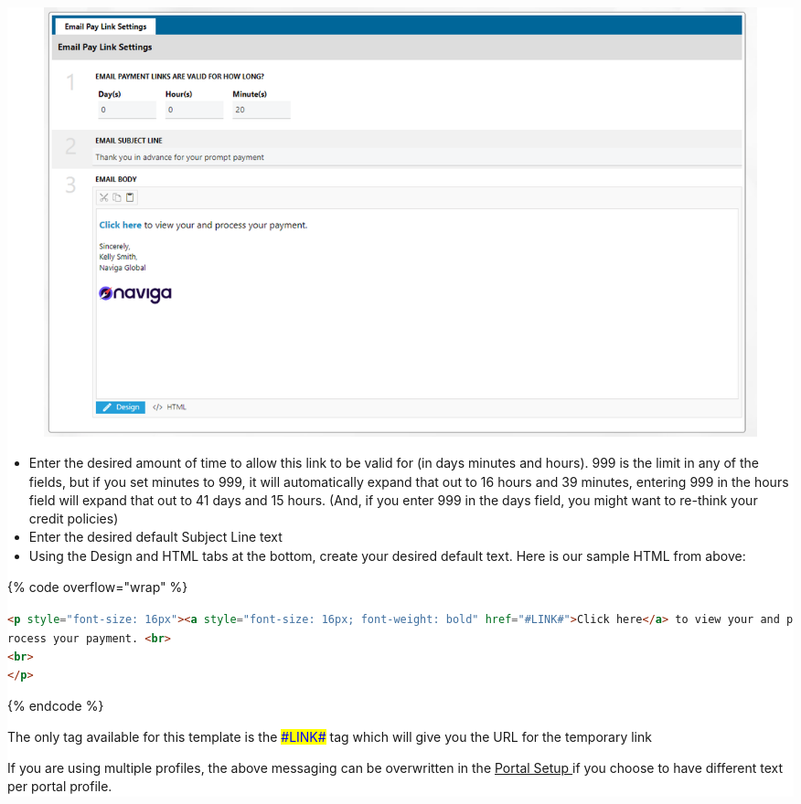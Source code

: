 <figure><img src="../../../.gitbook/assets/image (89) (1).png" alt=""><figcaption></figcaption></figure>

* Enter the desired amount of time to allow this link to be valid for (in days minutes and hours). 999 is the limit in any of the fields, but if you set minutes to 999, it will automatically expand that out to 16 hours and 39 minutes, entering 999 in the hours field will expand that out to 41 days and 15 hours. (And, if you enter 999 in the days field, you might want to re-think your credit policies)
* Enter the desired default Subject Line text
* Using the Design and HTML tabs at the bottom, create your desired default text. Here is our sample HTML from above:

{% code overflow="wrap" %}
```html
<p style="font-size: 16px"><a style="font-size: 16px; font-weight: bold" href="#LINK#">Click here</a> to view your and process your payment. <br>
<br>
</p>
```
{% endcode %}

The only tag available for this template is the <mark style="color:blue;">#LINK#</mark> tag which will give you the URL for the temporary link

If you are using multiple profiles, the above messaging can be overwritten in the [Portal Setup ](../../../portals/advertiser-portal/#quick-pay-setup)if you choose to have different text per portal profile.
